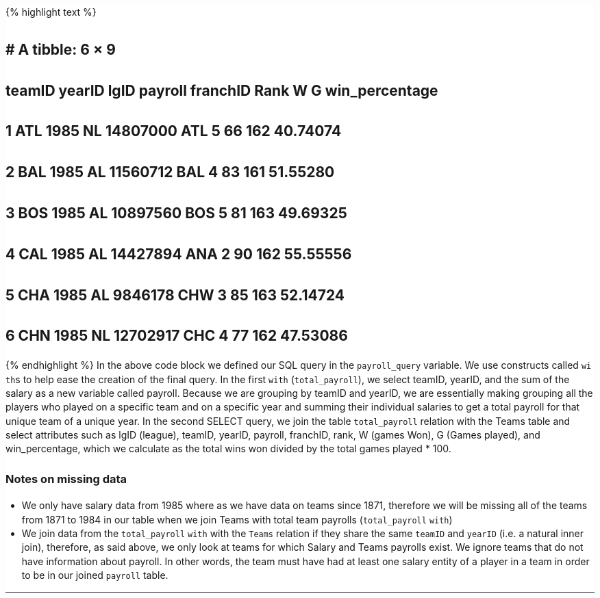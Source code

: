 

{% highlight text %}
## # A tibble: 6 × 9
##   teamID yearID  lgID  payroll franchID  Rank     W     G win_percentage
##    <chr>  <int> <chr>    <dbl>    <chr> <int> <int> <int>          <dbl>
## 1    ATL   1985    NL 14807000      ATL     5    66   162       40.74074
## 2    BAL   1985    AL 11560712      BAL     4    83   161       51.55280
## 3    BOS   1985    AL 10897560      BOS     5    81   163       49.69325
## 4    CAL   1985    AL 14427894      ANA     2    90   162       55.55556
## 5    CHA   1985    AL  9846178      CHW     3    85   163       52.14724
## 6    CHN   1985    NL 12702917      CHC     4    77   162       47.53086
{% endhighlight %}
In the above code block we defined our SQL query in the `payroll_query` variable. We use constructs called `with`s to help ease the creation of the final query. In the first `with` (`total_payroll`), we select teamID, yearID, and the sum of the salary as a new variable called payroll. Because we are grouping by teamID and yearID, we are essentially making grouping all the players who played on a specific team and on a specific year and summing their individual salaries to get a total payroll for that unique team of a unique year. In the second SELECT query, we join the table `total_payroll` relation with the Teams table and select attributes such as lgID (league), teamID, yearID, payroll, franchID, rank, W (games Won), G (Games played), and win_percentage, which we calculate as the total wins won divided by the total games played * 100.

### Notes on missing data
* We only have salary data from 1985 where as we have data on teams since 1871, therefore we will be missing all of the teams from 1871 to 1984 in our table when we join Teams with total team payrolls (`total_payroll` `with`)
* We join data from the `total_payroll` `with` with the `Teams` relation if they share the same `teamID` and `yearID` (i.e. a natural inner join), therefore, as said above, we only look at teams for which Salary and Teams payrolls exist. We ignore teams that do not have information about payroll. In other words, the team must have had at least one salary entity of a player in a team in order to be in our joined `payroll` table.

******

